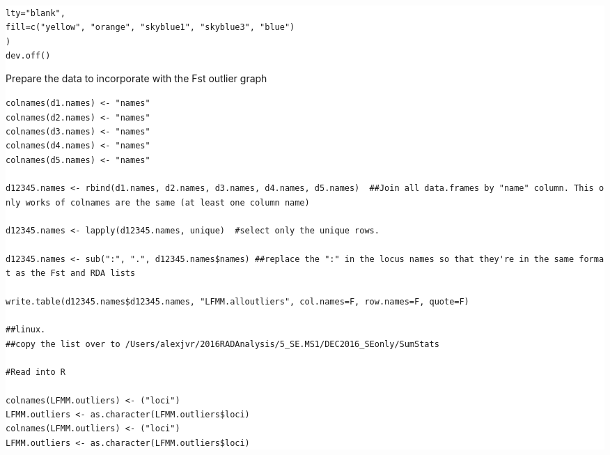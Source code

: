 ```
lty="blank", 
fill=c("yellow", "orange", "skyblue1", "skyblue3", "blue")
)
dev.off()
```


Prepare the data to incorporate with the Fst outlier graph
```
colnames(d1.names) <- "names"
colnames(d2.names) <- "names"
colnames(d3.names) <- "names"
colnames(d4.names) <- "names"
colnames(d5.names) <- "names"

d12345.names <- rbind(d1.names, d2.names, d3.names, d4.names, d5.names)  ##Join all data.frames by "name" column. This only works of colnames are the same (at least one column name)

d12345.names <- lapply(d12345.names, unique)  #select only the unique rows. 

d12345.names <- sub(":", ".", d12345.names$names) ##replace the ":" in the locus names so that they're in the same format as the Fst and RDA lists

write.table(d12345.names$d12345.names, "LFMM.alloutliers", col.names=F, row.names=F, quote=F)

##linux.
##copy the list over to /Users/alexjvr/2016RADAnalysis/5_SE.MS1/DEC2016_SEonly/SumStats

#Read into R

colnames(LFMM.outliers) <- ("loci")
LFMM.outliers <- as.character(LFMM.outliers$loci)
colnames(LFMM.outliers) <- ("loci")
LFMM.outliers <- as.character(LFMM.outliers$loci)
```
